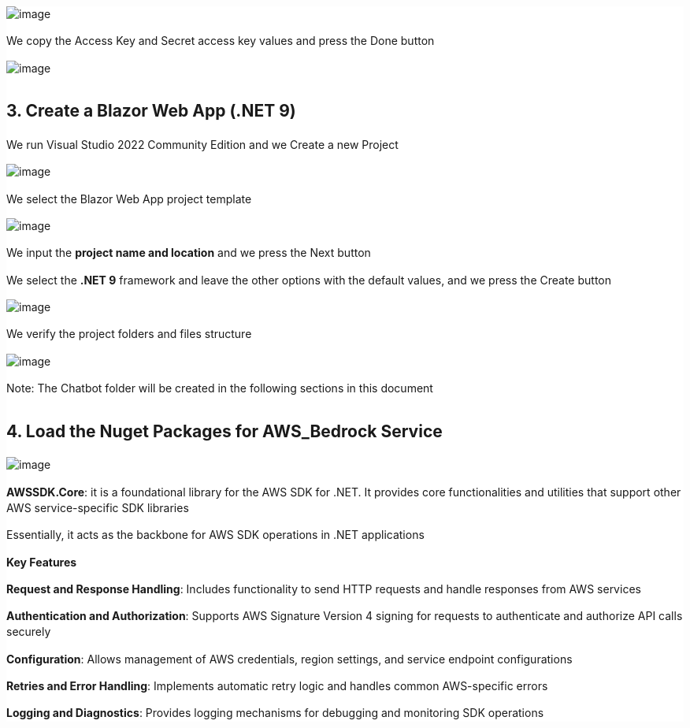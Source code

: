 ![image](https://github.com/user-attachments/assets/2a4f61f9-2f57-4abd-a1ae-76b31d410695)

We copy the Access Key and Secret access key values and press the Done button

![image](https://github.com/user-attachments/assets/c3acfb64-c899-4aba-b167-04160fdf515f)

## 3. Create a Blazor Web App (.NET 9)

We run Visual Studio 2022 Community Edition and we Create a new Project

![image](https://github.com/user-attachments/assets/50ab5224-a631-4e07-95ab-856640c91f83)

We select the Blazor Web App project template

![image](https://github.com/user-attachments/assets/91f9c737-5891-403d-8178-7e8fd100a8af)

We input the **project name and location** and we press the Next button



We select the **.NET 9** framework and leave the other options with the default values, and we press the Create button

![image](https://github.com/user-attachments/assets/da2e303b-1947-43e9-bef7-0a02dc670f15)

We verify the project folders and files structure

![image](https://github.com/user-attachments/assets/e03bdbde-1b90-47f2-8784-ad234993eacb)

Note: The Chatbot folder will be created in the following sections in this document

## 4. Load the Nuget Packages for AWS_Bedrock Service

![image](https://github.com/user-attachments/assets/7d2c85e2-25d2-419e-8a38-1134fce5e163)

**AWSSDK.Core**: it is a foundational library for the AWS SDK for .NET. It provides core functionalities and utilities that support other AWS service-specific SDK libraries

Essentially, it acts as the backbone for AWS SDK operations in .NET applications

**Key Features**

**Request and Response Handling**: Includes functionality to send HTTP requests and handle responses from AWS services

**Authentication and Authorization**: Supports AWS Signature Version 4 signing for requests to authenticate and authorize API calls securely

**Configuration**: Allows management of AWS credentials, region settings, and service endpoint configurations

**Retries and Error Handling**: Implements automatic retry logic and handles common AWS-specific errors

**Logging and Diagnostics**: Provides logging mechanisms for debugging and monitoring SDK operations
